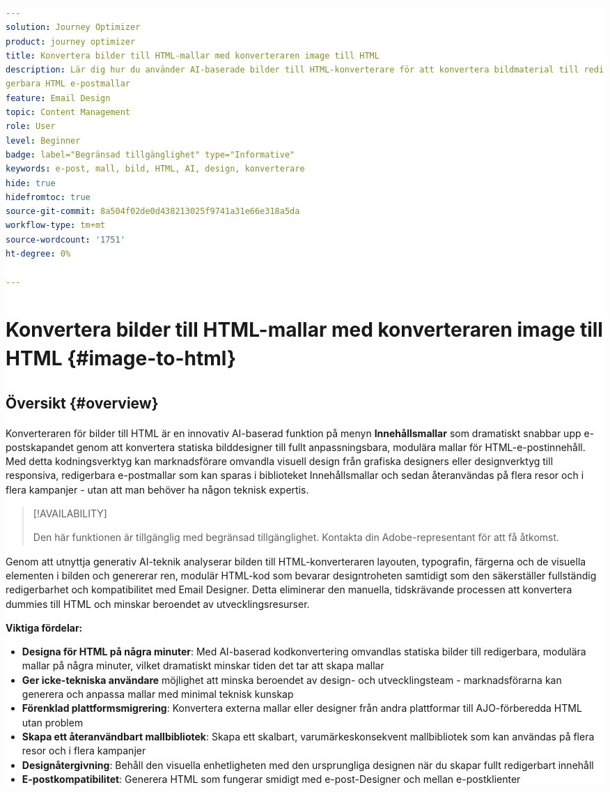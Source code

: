 ```yaml
---
solution: Journey Optimizer
product: journey optimizer
title: Konvertera bilder till HTML-mallar med konverteraren image till HTML
description: Lär dig hur du använder AI-baserade bilder till HTML-konverterare för att konvertera bildmaterial till redigerbara HTML e-postmallar
feature: Email Design
topic: Content Management
role: User
level: Beginner
badge: label="Begränsad tillgänglighet" type="Informative"
keywords: e-post, mall, bild, HTML, AI, design, konverterare
hide: true
hidefromtoc: true
source-git-commit: 8a504f02de0d438213025f9741a31e66e318a5da
workflow-type: tm+mt
source-wordcount: '1751'
ht-degree: 0%

---
```


# Konvertera bilder till HTML-mallar med konverteraren image till HTML {#image-to-html}



## Översikt {#overview}

Konverteraren för bilder till HTML är en innovativ AI-baserad funktion på menyn **Innehållsmallar** som dramatiskt snabbar upp e-postskapandet genom att konvertera statiska bilddesigner till fullt anpassningsbara, modulära mallar för HTML-e-postinnehåll. Med detta kodningsverktyg kan marknadsförare omvandla visuell design från grafiska designers eller designverktyg till responsiva, redigerbara e-postmallar som kan sparas i biblioteket Innehållsmallar och sedan återanvändas på flera resor och i flera kampanjer - utan att man behöver ha någon teknisk expertis.

>[!AVAILABILITY]
>
>Den här funktionen är tillgänglig med begränsad tillgänglighet. Kontakta din Adobe-representant för att få åtkomst.

Genom att utnyttja generativ AI-teknik analyserar bilden till HTML-konverteraren layouten, typografin, färgerna och de visuella elementen i bilden och genererar ren, modulär HTML-kod som bevarar designtroheten samtidigt som den säkerställer fullständig redigerbarhet och kompatibilitet med Email Designer. Detta eliminerar den manuella, tidskrävande processen att konvertera dummies till HTML och minskar beroendet av utvecklingsresurser.

**Viktiga fördelar:**

* **Designa för HTML på några minuter**: Med AI-baserad kodkonvertering omvandlas statiska bilder till redigerbara, modulära mallar på några minuter, vilket dramatiskt minskar tiden det tar att skapa mallar
* **Ger icke-tekniska användare** möjlighet att minska beroendet av design- och utvecklingsteam - marknadsförarna kan generera och anpassa mallar med minimal teknisk kunskap
* **Förenklad plattformsmigrering**: Konvertera externa mallar eller designer från andra plattformar till AJO-förberedda HTML utan problem
* **Skapa ett återanvändbart mallbibliotek**: Skapa ett skalbart, varumärkeskonsekvent mallbibliotek som kan användas på flera resor och i flera kampanjer
* **Designåtergivning**: Behåll den visuella enhetligheten med den ursprungliga designen när du skapar fullt redigerbart innehåll
* **E-postkompatibilitet**: Generera HTML som fungerar smidigt med e-post-Designer och mellan e-postklienter
